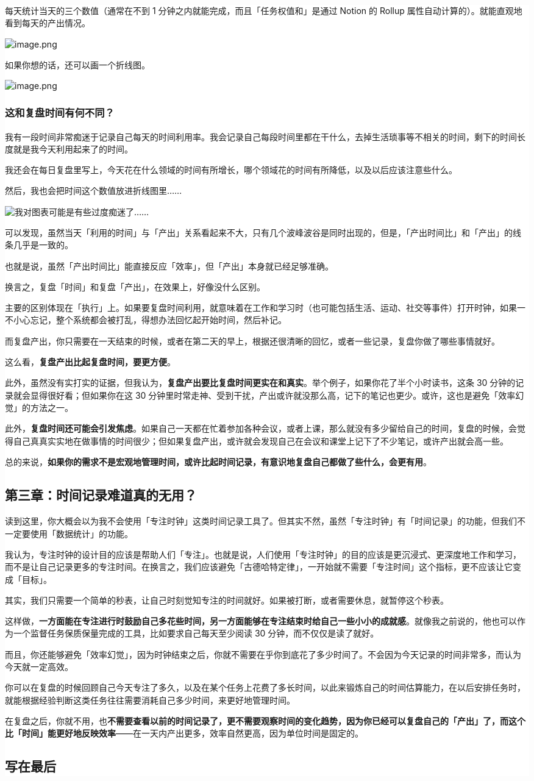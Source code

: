 每天统计当天的三个数值（通常在不到 1 分钟之内就能完成，而且「任务权值和」是通过 Notion 的 Rollup 属性自动计算的）。就能直观地看到每天的产出情况。

![image.png](https://image.guhub.cn/img/20241010201727.png)

如果你想的话，还可以画一个折线图。

![image.png](https://image.guhub.cn/img/20241010201800.png)

### 这和复盘时间有何不同？

我有一段时间非常痴迷于记录自己每天的时间利用率。我会记录自己每段时间里都在干什么，去掉生活琐事等不相关的时间，剩下的时间长度就是我今天利用起来了的时间。

我还会在每日复盘里写上，今天花在什么领域的时间有所增长，哪个领域花的时间有所降低，以及以后应该注意些什么。

然后，我也会把时间这个数值放进折线图里……

![我对图表可能是有些过度痴迷了……](https://image.guhub.cn/img/20241010202537.png)

可以发现，虽然当天「利用的时间」与「产出」关系看起来不大，只有几个波峰波谷是同时出现的，但是，「产出时间比」和「产出」的线条几乎是一致的。

也就是说，虽然「产出时间比」能直接反应「效率」，但「产出」本身就已经足够准确。

换言之，复盘「时间」和复盘「产出」，在效果上，好像没什么区别。

主要的区别体现在「执行」上。如果要复盘时间利用，就意味着在工作和学习时（也可能包括生活、运动、社交等事件）打开时钟，如果一不小心忘记，整个系统都会被打乱，得想办法回忆起开始时间，然后补记。

而复盘产出，你只需要在一天结束的时候，或者在第二天的早上，根据还很清晰的回忆，或者一些记录，复盘你做了哪些事情就好。

这么看，**复盘产出比起复盘时间，要更方便**。

此外，虽然没有实打实的证据，但我认为，**复盘产出要比复盘时间更实在和真实**。举个例子，如果你花了半个小时读书，这条 30 分钟的记录就会显得很好看；但如果你在这 30 分钟里时常走神、受到干扰，产出或许就没那么高，记下的笔记也更少。或许，这也是避免「效率幻觉」的方法之一。

此外，**复盘时间还可能会引发焦虑**。如果自己一天都在忙着参加各种会议，或者上课，那么就没有多少留给自己的时间，复盘的时候，会觉得自己真真实实地在做事情的时间很少；但如果复盘产出，或许就会发现自己在会议和课堂上记下了不少笔记，或许产出就会高一些。

总的来说，**如果你的需求不是宏观地管理时间，或许比起时间记录，有意识地复盘自己都做了些什么，会更有用**。

## 第三章：时间记录难道真的无用？

读到这里，你大概会以为我不会使用「专注时钟」这类时间记录工具了。但其实不然，虽然「专注时钟」有「时间记录」的功能，但我们不一定要使用「数据统计」的功能。

我认为，专注时钟的设计目的应该是帮助人们「专注」。也就是说，人们使用「专注时钟」的目的应该是更沉浸式、更深度地工作和学习，而不是让自己记录更多的专注时间。在换言之，我们应该避免「古德哈特定律」，一开始就不需要「专注时间」这个指标，更不应该让它变成「目标」。

其实，我们只需要一个简单的秒表，让自己时刻觉知专注的时间就好。如果被打断，或者需要休息，就暂停这个秒表。

这样做，**一方面能在专注进行时鼓励自己多花些时间，另一方面能够在专注结束时给自己一些小小的成就感**。就像我之前说的，他也可以作为一个监督任务保质保量完成的工具，比如要求自己每天至少阅读 30 分钟，而不仅仅是读了就好。

而且，你还能够避免「效率幻觉」，因为时钟结束之后，你就不需要在乎你到底花了多少时间了。不会因为今天记录的时间非常多，而认为今天就一定高效。

你可以在复盘的时候回顾自己今天专注了多久，以及在某个任务上花费了多长时间，以此来锻炼自己的时间估算能力，在以后安排任务时，就能根据经验判断这类任务往往需要消耗自己多少时间，来更好地管理时间。

在复盘之后，你就不用，也**不需要查看以前的时间记录了，更不需要观察时间的变化趋势，因为你已经可以复盘自己的「产出」了，而这个比「时间」能更好地反映效率**——在一天内产出更多，效率自然更高，因为单位时间是固定的。

## 写在最后  
